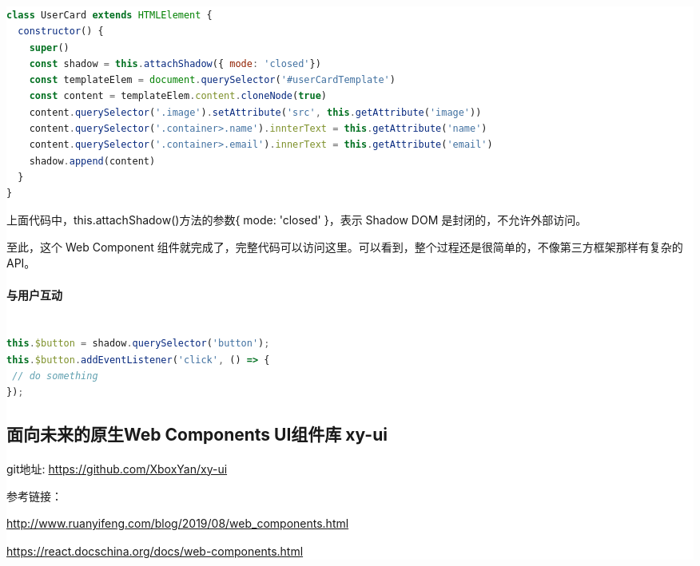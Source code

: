 ```js
class UserCard extends HTMLElement {
  constructor() {
    super()
    const shadow = this.attachShadow({ mode: 'closed'})
    const templateElem = document.querySelector('#userCardTemplate')
    const content = templateElem.content.cloneNode(true)
    content.querySelector('.image').setAttribute('src', this.getAttribute('image'))
    content.querySelector('.container>.name').innterText = this.getAttribute('name')
    content.querySelector('.container>.email').innerText = this.getAttribute('email')
    shadow.append(content)
  }
}
```

上面代码中，this.attachShadow()方法的参数{ mode: 'closed' }，表示 Shadow DOM 是封闭的，不允许外部访问。

至此，这个 Web Component 组件就完成了，完整代码可以访问这里。可以看到，整个过程还是很简单的，不像第三方框架那样有复杂的 API。


#### 与用户互动


```js

this.$button = shadow.querySelector('button');
this.$button.addEventListener('click', () => {
 // do something
});

```


## 面向未来的原生Web Components UI组件库 xy-ui

git地址: https://github.com/XboxYan/xy-ui


参考链接：

http://www.ruanyifeng.com/blog/2019/08/web_components.html

https://react.docschina.org/docs/web-components.html